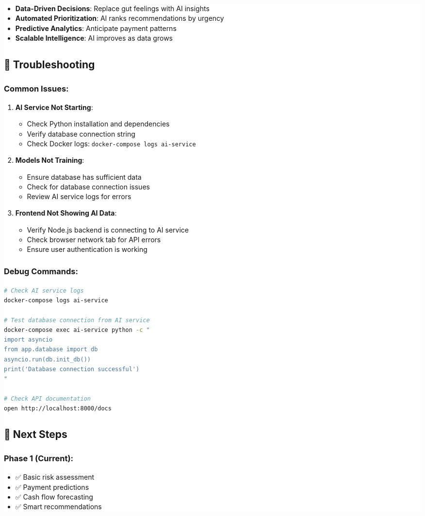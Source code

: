 - **Data-Driven Decisions**: Replace gut feelings with AI insights
- **Automated Prioritization**: AI ranks recommendations by urgency
- **Predictive Analytics**: Anticipate payment patterns
- **Scalable Intelligence**: AI improves as data grows

## 🔧 Troubleshooting

### Common Issues:

1. **AI Service Not Starting**:

   - Check Python installation and dependencies
   - Verify database connection string
   - Check Docker logs: `docker-compose logs ai-service`

2. **Models Not Training**:

   - Ensure database has sufficient data
   - Check for database connection issues
   - Review AI service logs for errors

3. **Frontend Not Showing AI Data**:
   - Verify Node.js backend is connecting to AI service
   - Check browser network tab for API errors
   - Ensure user authentication is working

### Debug Commands:

```bash
# Check AI service logs
docker-compose logs ai-service

# Test database connection from AI service
docker-compose exec ai-service python -c "
import asyncio
from app.database import db
asyncio.run(db.init_db())
print('Database connection successful')
"

# Check API documentation
open http://localhost:8000/docs
```

## 📝 Next Steps

### Phase 1 (Current):

- ✅ Basic risk assessment
- ✅ Payment predictions
- ✅ Cash flow forecasting
- ✅ Smart recommendations
